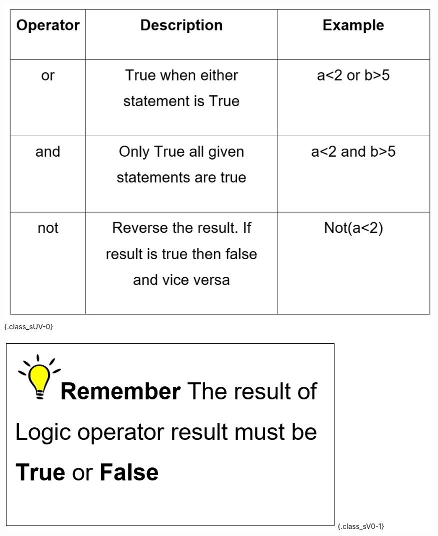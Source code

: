 ![](Image00072.jpg){.class_sUV-0}

</div>

<div class="class_sJJ">

</div>

<div class="class_sV0-0">

![](Image00073.jpg){.class_sV0-1}
